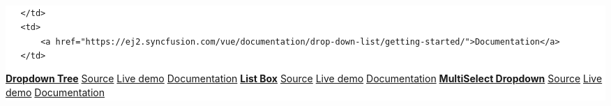        </td>
       <td>
           <a href="https://ej2.syncfusion.com/vue/documentation/drop-down-list/getting-started/">Documentation</a>
       </td>
   </tr>
   <tr>
       <td>
           <a href="https://www.syncfusion.com/vue-ui-components/vue-dropdown-tree"><b>Dropdown Tree</b></a>
       </td>
       <td>
           <a href="src/dropdowns/src/drop-down-tree">Source</a>
       </td>
       <td>
           <a href="https://ej2.syncfusion.com/vue/demos/#/bootstrap5/drop-down-tree/default.html">Live demo</a>
       </td>
       <td>
           <a href="https://ej2.syncfusion.com/vue/documentation/drop-down-tree/getting-started/">Documentation</a>
       </td>
   </tr>
   <tr>
       <td>
           <a href="https://www.syncfusion.com/vue-ui-components/vue-listbox"><b>List Box</b></a>
       </td>
       <td>
           <a href="src/dropdowns/src/list-box">Source</a>
       </td>
       <td>
           <a href="https://ej2.syncfusion.com/vue/demos/#/bootstrap5/list-box/default.html">Live demo</a>
       </td>
       <td>
           <a href="https://ej2.syncfusion.com/vue/documentation/list-box/getting-started/">Documentation</a>
       </td>
   </tr>
   <tr>
       <td>
           <a href="https://www.syncfusion.com/vue-ui-components/vue-multiselect-dropdown"><b>MultiSelect Dropdown</b></a>
       </td>
       <td>
           <a href="src/dropdowns/src/multi-select">Source</a>
       </td>
       <td>
           <a href="https://ej2.syncfusion.com/vue/demos/#/bootstrap5/multi-select/default.html">Live demo</a>
       </td>
       <td>
           <a href="https://ej2.syncfusion.com/vue/documentation/multi-select/getting-started/">Documentation</a>
       </td>
   </tr>
</table>

